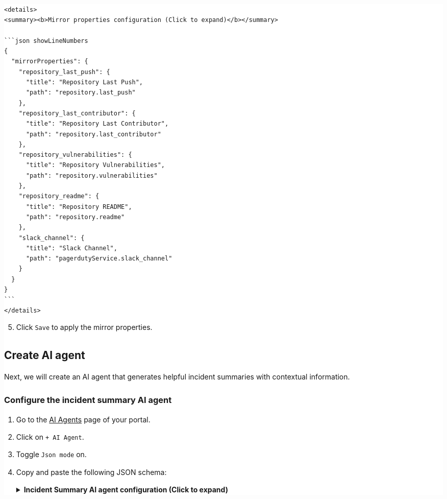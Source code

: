     <details>
    <summary><b>Mirror properties configuration (Click to expand)</b></summary>

    ```json showLineNumbers
    {
      "mirrorProperties": {
        "repository_last_push": {
          "title": "Repository Last Push",
          "path": "repository.last_push"
        },
        "repository_last_contributor": {
          "title": "Repository Last Contributor", 
          "path": "repository.last_contributor"
        },
        "repository_vulnerabilities": {
          "title": "Repository Vulnerabilities",
          "path": "repository.vulnerabilities"
        },
        "repository_readme": {
          "title": "Repository README",
          "path": "repository.readme"
        },
        "slack_channel": {
          "title": "Slack Channel",
          "path": "pagerdutyService.slack_channel"
        }
      }
    }
    ```
    </details>

5. Click `Save` to apply the mirror properties.


## Create AI agent

Next, we will create an AI agent that generates helpful incident summaries with contextual information.


### Configure the incident summary AI agent

1. Go to the [AI Agents](https://app.getport.io/_ai_agents) page of your portal.
2. Click on `+ AI Agent`.
3. Toggle `Json mode` on.
4. Copy and paste the following JSON schema:

    <details>
    <summary><b>Incident Summary AI agent configuration (Click to expand)</b></summary>

    ```json showLineNumbers
    {
      "identifier": "incident_summary_ai",
      "title": "Incident Summary AI",
      "icon": "Alert",
      "properties": {
        "description": "AI agent that generates helpful incident summaries and sends them to Slack with on-call tagging",
        "status": "active",
        "allowed_blueprints": [
          "pagerdutyOncall",
          "pagerdutyIncident",
          "pagerdutyService",
          "pagerdutyUser",
          "pagerdutySchedule",
          "pagerdutyEscalationPolicy",